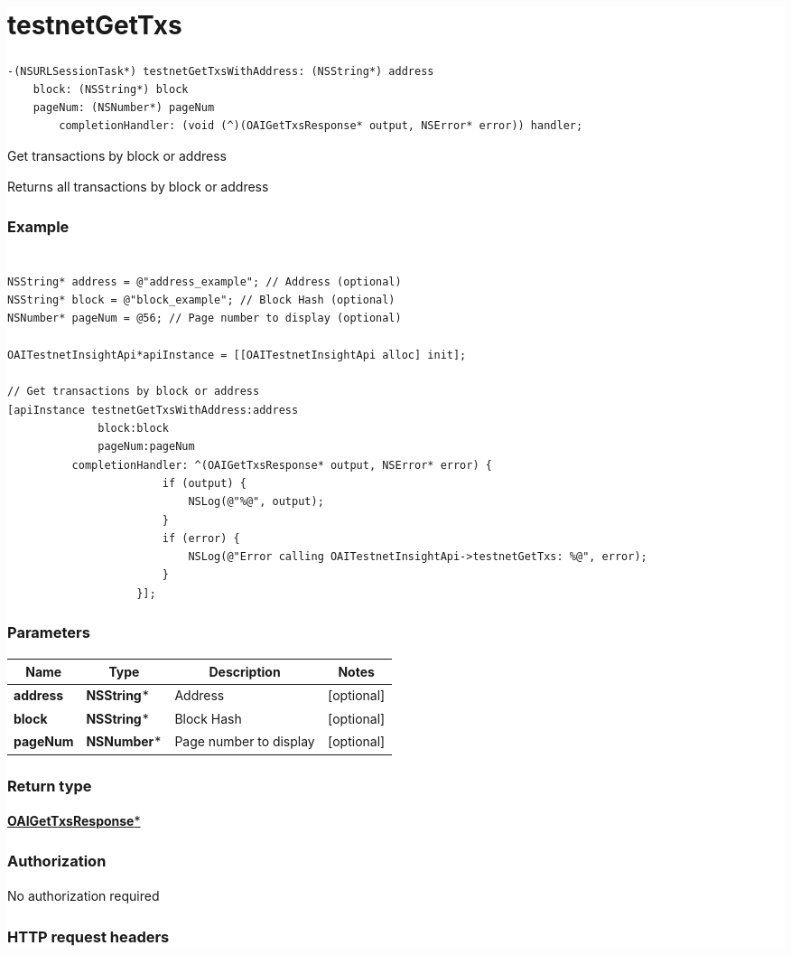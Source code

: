 # **testnetGetTxs**
```objc
-(NSURLSessionTask*) testnetGetTxsWithAddress: (NSString*) address
    block: (NSString*) block
    pageNum: (NSNumber*) pageNum
        completionHandler: (void (^)(OAIGetTxsResponse* output, NSError* error)) handler;
```

Get transactions by block or address

Returns all transactions by block or address

### Example 
```objc

NSString* address = @"address_example"; // Address (optional)
NSString* block = @"block_example"; // Block Hash (optional)
NSNumber* pageNum = @56; // Page number to display (optional)

OAITestnetInsightApi*apiInstance = [[OAITestnetInsightApi alloc] init];

// Get transactions by block or address
[apiInstance testnetGetTxsWithAddress:address
              block:block
              pageNum:pageNum
          completionHandler: ^(OAIGetTxsResponse* output, NSError* error) {
                        if (output) {
                            NSLog(@"%@", output);
                        }
                        if (error) {
                            NSLog(@"Error calling OAITestnetInsightApi->testnetGetTxs: %@", error);
                        }
                    }];
```

### Parameters

Name | Type | Description  | Notes
------------- | ------------- | ------------- | -------------
 **address** | **NSString***| Address | [optional] 
 **block** | **NSString***| Block Hash | [optional] 
 **pageNum** | **NSNumber***| Page number to display | [optional] 

### Return type

[**OAIGetTxsResponse***](OAIGetTxsResponse.md)

### Authorization

No authorization required

### HTTP request headers
